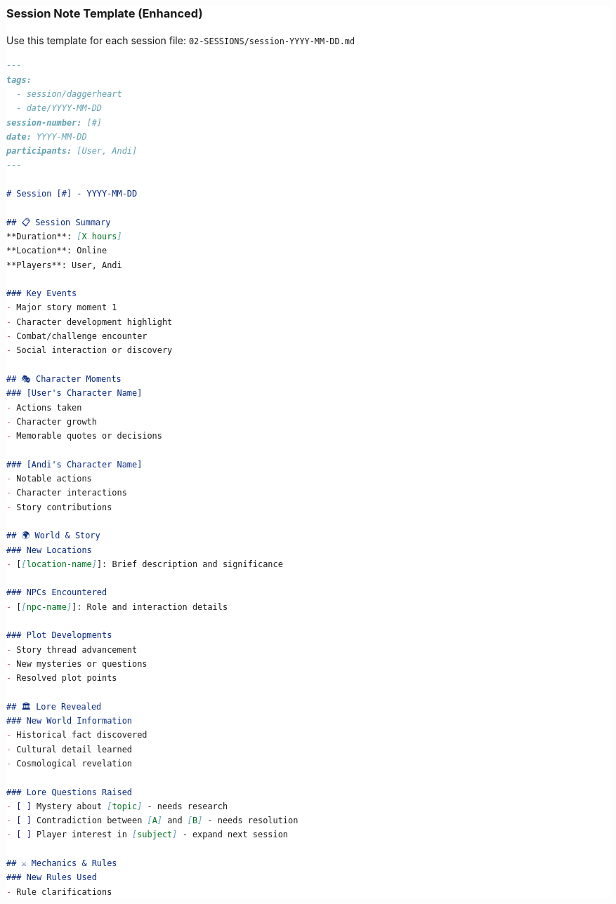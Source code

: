 ### Session Note Template (Enhanced)
Use this template for each session file: `02-SESSIONS/session-YYYY-MM-DD.md`

```markdown
---
tags:
  - session/daggerheart
  - date/YYYY-MM-DD
session-number: [#]
date: YYYY-MM-DD
participants: [User, Andi]
---

# Session [#] - YYYY-MM-DD

## 📋 Session Summary
**Duration**: [X hours]
**Location**: Online
**Players**: User, Andi

### Key Events
- Major story moment 1
- Character development highlight
- Combat/challenge encounter
- Social interaction or discovery

## 🎭 Character Moments
### [User's Character Name]
- Actions taken
- Character growth
- Memorable quotes or decisions

### [Andi's Character Name]
- Notable actions
- Character interactions
- Story contributions

## 🌍 World & Story
### New Locations
- [[location-name]]: Brief description and significance

### NPCs Encountered
- [[npc-name]]: Role and interaction details

### Plot Developments
- Story thread advancement
- New mysteries or questions
- Resolved plot points

## 🏛️ Lore Revealed
### New World Information
- Historical fact discovered
- Cultural detail learned
- Cosmological revelation

### Lore Questions Raised
- [ ] Mystery about [topic] - needs research
- [ ] Contradiction between [A] and [B] - needs resolution
- [ ] Player interest in [subject] - expand next session

## ⚔️ Mechanics & Rules
### New Rules Used
- Rule clarifications
```